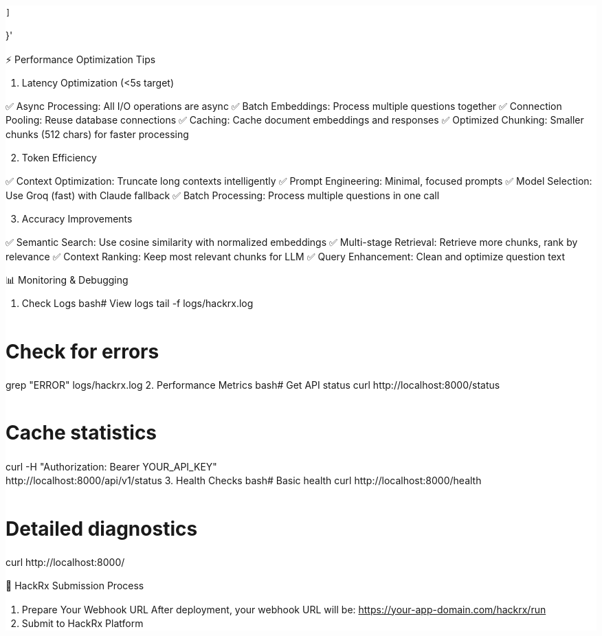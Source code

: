    ]
  }'

⚡ Performance Optimization Tips
1. Latency Optimization (<5s target)

✅ Async Processing: All I/O operations are async
✅ Batch Embeddings: Process multiple questions together
✅ Connection Pooling: Reuse database connections
✅ Caching: Cache document embeddings and responses
✅ Optimized Chunking: Smaller chunks (512 chars) for faster processing

2. Token Efficiency

✅ Context Optimization: Truncate long contexts intelligently
✅ Prompt Engineering: Minimal, focused prompts
✅ Model Selection: Use Groq (fast) with Claude fallback
✅ Batch Processing: Process multiple questions in one call

3. Accuracy Improvements

✅ Semantic Search: Use cosine similarity with normalized embeddings
✅ Multi-stage Retrieval: Retrieve more chunks, rank by relevance
✅ Context Ranking: Keep most relevant chunks for LLM
✅ Query Enhancement: Clean and optimize question text


📊 Monitoring & Debugging
1. Check Logs
bash# View logs
tail -f logs/hackrx.log

# Check for errors
grep "ERROR" logs/hackrx.log
2. Performance Metrics
bash# Get API status
curl http://localhost:8000/status

# Cache statistics
curl -H "Authorization: Bearer YOUR_API_KEY" \
     http://localhost:8000/api/v1/status
3. Health Checks
bash# Basic health
curl http://localhost:8000/health

# Detailed diagnostics
curl http://localhost:8000/

🎯 HackRx Submission Process
1. Prepare Your Webhook URL
After deployment, your webhook URL will be:
https://your-app-domain.com/hackrx/run
2. Submit to HackRx Platform
